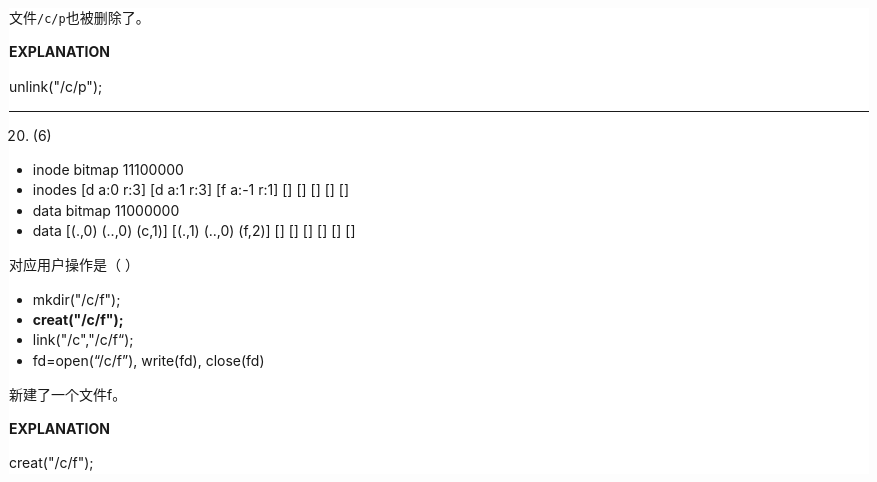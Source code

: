文件`/c/p`也被删除了。

**EXPLANATION**

unlink("/c/p");

---

20. (6)

* inode bitmap 11100000
* inodes [d a:0 r:3] [d a:1 r:3] [f a:-1 r:1] [] [] [] [] []
* data bitmap 11000000
* data [(.,0) (..,0) (c,1)] [(.,1) (..,0) (f,2)] [] [] [] [] [] []

对应用户操作是（ ）

* mkdir("/c/f");
* **creat("/c/f");**
* link("/c","/c/f“);
* fd=open(“/c/f”), write(fd), close(fd)

新建了一个文件f。

**EXPLANATION**

creat("/c/f");

